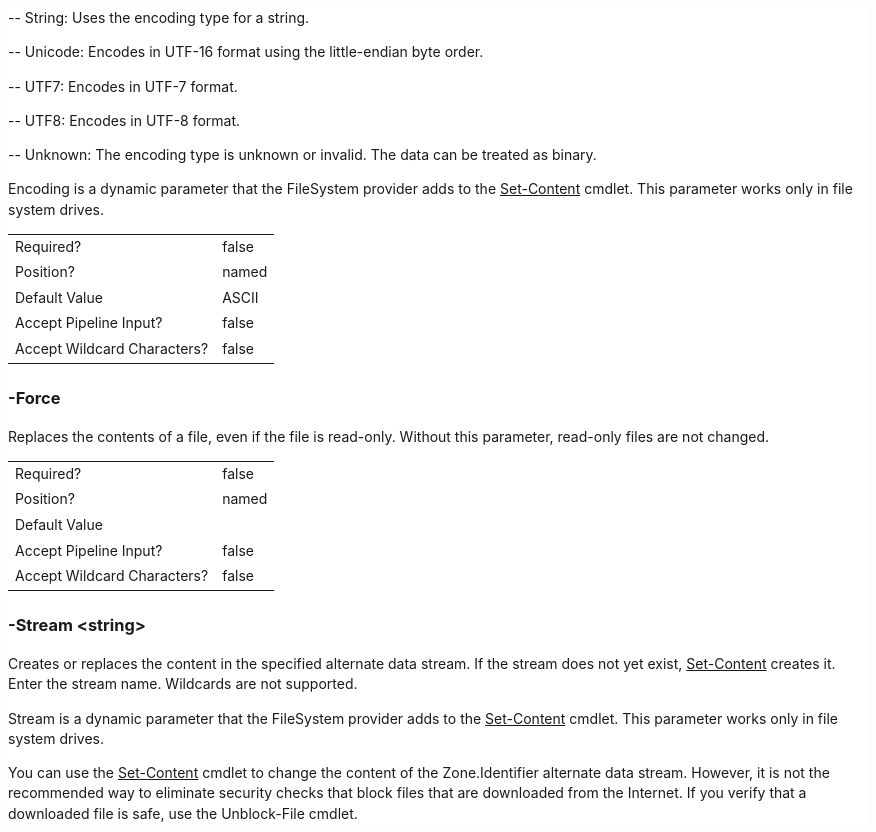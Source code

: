  \-\- String:  Uses the encoding type for a string.  
  
 \-\- Unicode:  Encodes in UTF\-16 format using the little\-endian byte order.  
  
 \-\- UTF7:   Encodes in UTF\-7 format.  
  
 \-\- UTF8:  Encodes in UTF\-8 format.  
  
 \-\- Unknown:  The encoding type is unknown or invalid. The data can be treated as binary.  
  
 Encoding is a dynamic parameter that the FileSystem provider adds to the [Set-Content](../Microsoft.PowerShell.Management/Set-Content.md) cmdlet. This parameter works only in file system drives.  
  
|||  
|-|-|  
|Required?|false|  
|Position?|named|  
|Default Value|ASCII|  
|Accept Pipeline Input?|false|  
|Accept Wildcard Characters?|false|  
  
### \-Force  
 Replaces the contents of a file, even if the file is read\-only. Without this parameter, read\-only files are not changed.  
  
|||  
|-|-|  
|Required?|false|  
|Position?|named|  
|Default Value||  
|Accept Pipeline Input?|false|  
|Accept Wildcard Characters?|false|  
  
### \-Stream \<string\>  
 Creates or replaces the content in the specified alternate data stream. If the stream does not yet exist, [Set-Content](../Microsoft.PowerShell.Management/Set-Content.md) creates it. Enter the stream name. Wildcards are not supported.  
  
 Stream is a dynamic parameter that the FileSystem provider adds to the [Set-Content](../Microsoft.PowerShell.Management/Set-Content.md) cmdlet. This parameter works only in file system drives.  
  
 You can use the [Set-Content](../Microsoft.PowerShell.Management/Set-Content.md) cmdlet to change the content of the Zone.Identifier alternate data stream. However, it is not the recommended way to eliminate security checks that block files that are downloaded from the Internet. If you verify that a downloaded file is safe, use the Unblock\-File cmdlet.  
  